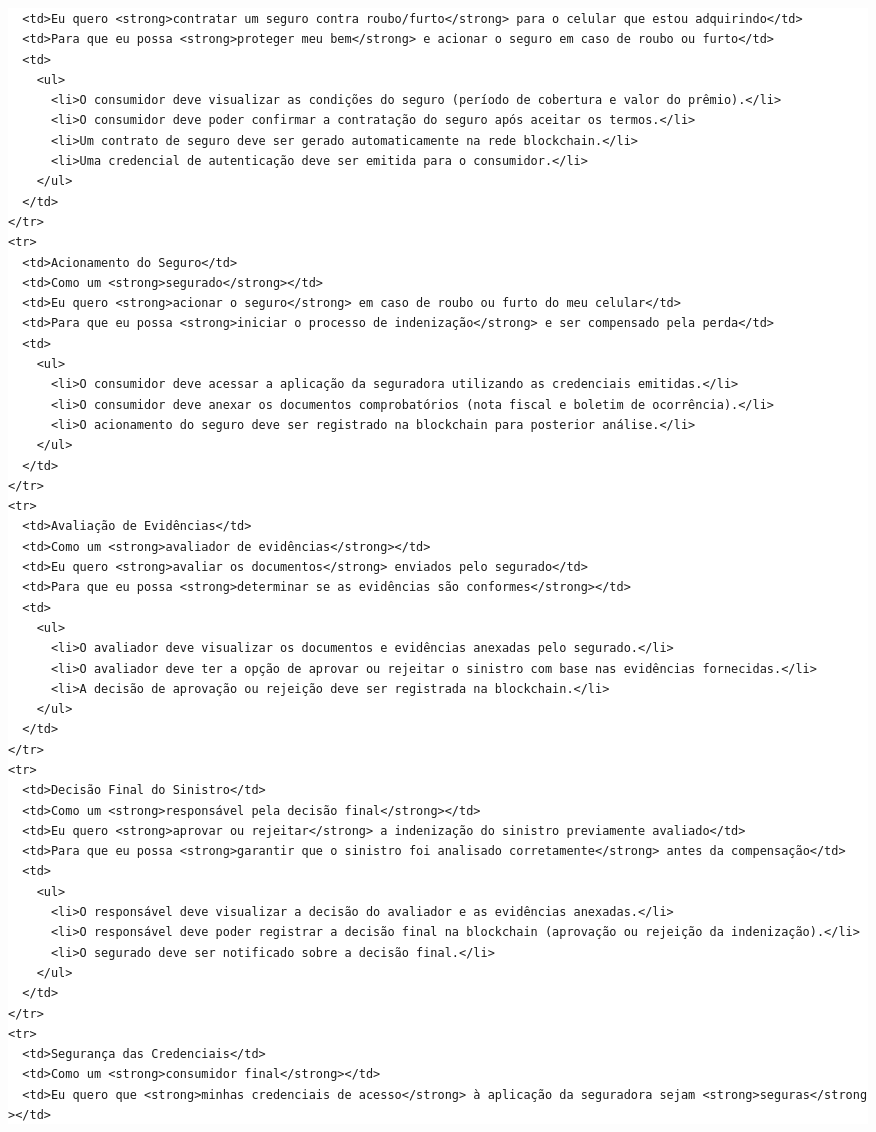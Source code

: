       <td>Eu quero <strong>contratar um seguro contra roubo/furto</strong> para o celular que estou adquirindo</td>
      <td>Para que eu possa <strong>proteger meu bem</strong> e acionar o seguro em caso de roubo ou furto</td>
      <td>
        <ul>
          <li>O consumidor deve visualizar as condições do seguro (período de cobertura e valor do prêmio).</li>
          <li>O consumidor deve poder confirmar a contratação do seguro após aceitar os termos.</li>
          <li>Um contrato de seguro deve ser gerado automaticamente na rede blockchain.</li>
          <li>Uma credencial de autenticação deve ser emitida para o consumidor.</li>
        </ul>
      </td>
    </tr>
    <tr>
      <td>Acionamento do Seguro</td>
      <td>Como um <strong>segurado</strong></td>
      <td>Eu quero <strong>acionar o seguro</strong> em caso de roubo ou furto do meu celular</td>
      <td>Para que eu possa <strong>iniciar o processo de indenização</strong> e ser compensado pela perda</td>
      <td>
        <ul>
          <li>O consumidor deve acessar a aplicação da seguradora utilizando as credenciais emitidas.</li>
          <li>O consumidor deve anexar os documentos comprobatórios (nota fiscal e boletim de ocorrência).</li>
          <li>O acionamento do seguro deve ser registrado na blockchain para posterior análise.</li>
        </ul>
      </td>
    </tr>
    <tr>
      <td>Avaliação de Evidências</td>
      <td>Como um <strong>avaliador de evidências</strong></td>
      <td>Eu quero <strong>avaliar os documentos</strong> enviados pelo segurado</td>
      <td>Para que eu possa <strong>determinar se as evidências são conformes</strong></td>
      <td>
        <ul>
          <li>O avaliador deve visualizar os documentos e evidências anexadas pelo segurado.</li>
          <li>O avaliador deve ter a opção de aprovar ou rejeitar o sinistro com base nas evidências fornecidas.</li>
          <li>A decisão de aprovação ou rejeição deve ser registrada na blockchain.</li>
        </ul>
      </td>
    </tr>
    <tr>
      <td>Decisão Final do Sinistro</td>
      <td>Como um <strong>responsável pela decisão final</strong></td>
      <td>Eu quero <strong>aprovar ou rejeitar</strong> a indenização do sinistro previamente avaliado</td>
      <td>Para que eu possa <strong>garantir que o sinistro foi analisado corretamente</strong> antes da compensação</td>
      <td>
        <ul>
          <li>O responsável deve visualizar a decisão do avaliador e as evidências anexadas.</li>
          <li>O responsável deve poder registrar a decisão final na blockchain (aprovação ou rejeição da indenização).</li>
          <li>O segurado deve ser notificado sobre a decisão final.</li>
        </ul>
      </td>
    </tr>
    <tr>
      <td>Segurança das Credenciais</td>
      <td>Como um <strong>consumidor final</strong></td>
      <td>Eu quero que <strong>minhas credenciais de acesso</strong> à aplicação da seguradora sejam <strong>seguras</strong></td>